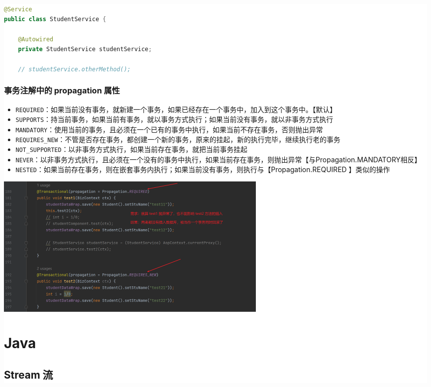   ```java
  @Service
  public class StudentService {
  
      @Autowired
      private StudentService studentService;
      
      // studentService.otherMethod();
  ```

  

### 事务注解中的 propagation 属性

- `REQUIRED`：如果当前没有事务，就新建一个事务，如果已经存在一个事务中，加入到这个事务中。【默认】
- `SUPPORTS`：持当前事务，如果当前有事务，就以事务方式执行；如果当前没有事务，就以非事务方式执行
- `MANDATORY`：使用当前的事务，且必须在一个已有的事务中执行，如果当前不存在事务，否则抛出异常
- `REQUIRES_NEW`：不管是否存在事务，都创建一个新的事务，原来的挂起，新的执行完毕，继续执行老的事务
- `NOT_SUPPORTED`：以非事务方式执行，如果当前存在事务，就把当前事务挂起
- `NEVER`：以非事务方式执行，且必须在一个没有的事务中执行，如果当前存在事务，则抛出异常【与Propagation.MANDATORY相反】
- `NESTED`：如果当前存在事务，则在嵌套事务内执行；如果当前没有事务，则执行与【Propagation.REQUIRED 】类似的操作

<img src="./笔记.assets/image-20230922155208418.png" alt="image-20230922155208418" style="zoom:50%;" />



# Java

## Stream 流
